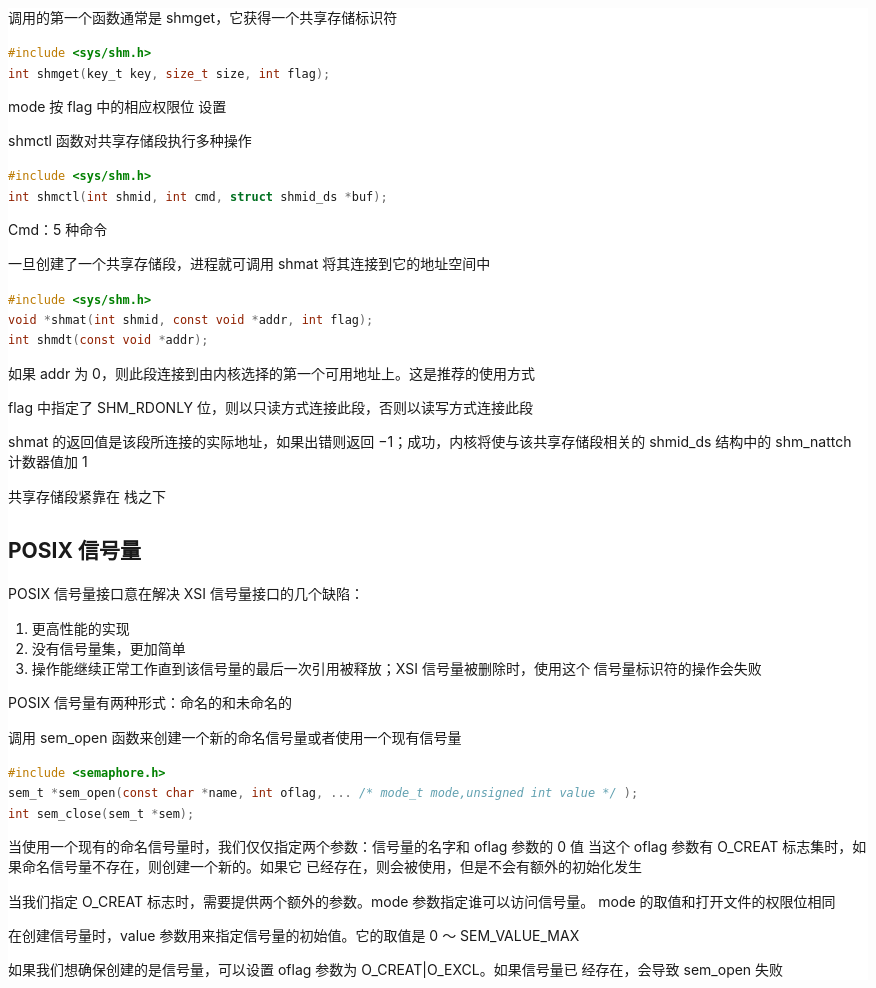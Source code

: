 调用的第一个函数通常是 shmget，它获得一个共享存储标识符

```c
#include <sys/shm.h>
int shmget(key_t key, size_t size, int flag);
```

mode 按 flag 中的相应权限位 设置

shmctl 函数对共享存储段执行多种操作

```c
#include <sys/shm.h>
int shmctl(int shmid, int cmd, struct shmid_ds *buf);
```

Cmd：5 种命令

一旦创建了一个共享存储段，进程就可调用 shmat 将其连接到它的地址空间中

```c
#include <sys/shm.h>
void *shmat(int shmid, const void *addr, int flag);
int shmdt(const void *addr);
```

如果 addr 为 0，则此段连接到由内核选择的第一个可用地址上。这是推荐的使用方式

flag 中指定了 SHM_RDONLY 位，则以只读方式连接此段，否则以读写方式连接此段

shmat 的返回值是该段所连接的实际地址，如果出错则返回 −1；成功，内核将使与该共享存储段相关的 shmid_ds 结构中的 shm_nattch 计数器值加 1

共享存储段紧靠在 栈之下

## POSIX 信号量

POSIX 信号量接口意在解决 XSI 信号量接口的几个缺陷：

1. 更高性能的实现
2. 没有信号量集，更加简单
3. 操作能继续正常工作直到该信号量的最后一次引用被释放；XSI 信号量被删除时，使用这个 信号量标识符的操作会失败

POSIX 信号量有两种形式：命名的和未命名的

调用 sem_open 函数来创建一个新的命名信号量或者使用一个现有信号量

```c
#include <semaphore.h>
sem_t *sem_open(const char *name, int oflag, ... /* mode_t mode,unsigned int value */ );
int sem_close(sem_t *sem);
```

当使用一个现有的命名信号量时，我们仅仅指定两个参数：信号量的名字和 oflag 参数的 0 值
当这个 oflag 参数有 O_CREAT 标志集时，如果命名信号量不存在，则创建一个新的。如果它 已经存在，则会被使用，但是不会有额外的初始化发生

当我们指定 O_CREAT 标志时，需要提供两个额外的参数。mode 参数指定谁可以访问信号量。 mode 的取值和打开文件的权限位相同

在创建信号量时，value 参数用来指定信号量的初始值。它的取值是 0 ～ SEM_VALUE_MAX

如果我们想确保创建的是信号量，可以设置 oflag 参数为 O_CREAT|O_EXCL。如果信号量已 经存在，会导致 sem_open 失败
